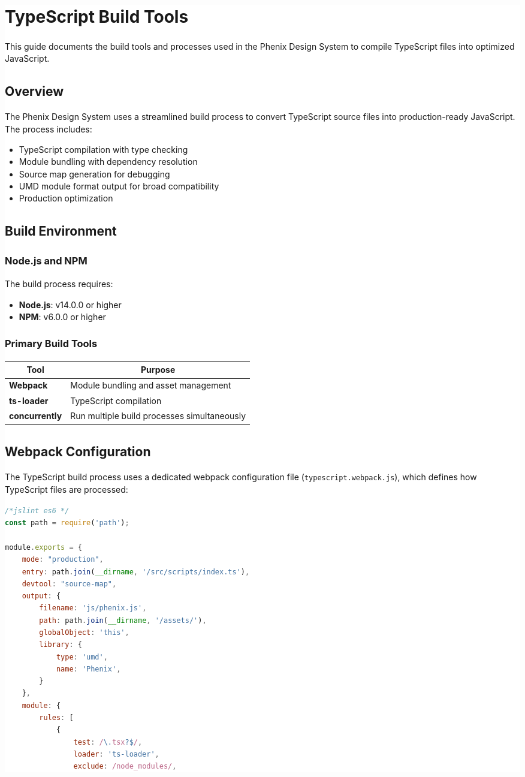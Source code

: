 # TypeScript Build Tools

This guide documents the build tools and processes used in the Phenix Design System to compile TypeScript files into optimized JavaScript.

## Overview

The Phenix Design System uses a streamlined build process to convert TypeScript source files into production-ready JavaScript. The process includes:

- TypeScript compilation with type checking
- Module bundling with dependency resolution
- Source map generation for debugging
- UMD module format output for broad compatibility
- Production optimization

## Build Environment

### Node.js and NPM

The build process requires:

- **Node.js**: v14.0.0 or higher
- **NPM**: v6.0.0 or higher

### Primary Build Tools

| Tool | Purpose |
|------|---------|
| **Webpack** | Module bundling and asset management |
| **ts-loader** | TypeScript compilation |
| **concurrently** | Run multiple build processes simultaneously |

## Webpack Configuration

The TypeScript build process uses a dedicated webpack configuration file (`typescript.webpack.js`), which defines how TypeScript files are processed:

```javascript
/*jslint es6 */
const path = require('path');

module.exports = {
    mode: "production",
    entry: path.join(__dirname, '/src/scripts/index.ts'),
    devtool: "source-map",
    output: {
        filename: 'js/phenix.js',
        path: path.join(__dirname, '/assets/'),
        globalObject: 'this',
        library: {
            type: 'umd',
            name: 'Phenix',
        }
    },
    module: {
        rules: [
            {
                test: /\.tsx?$/,
                loader: 'ts-loader',
                exclude: /node_modules/,
```